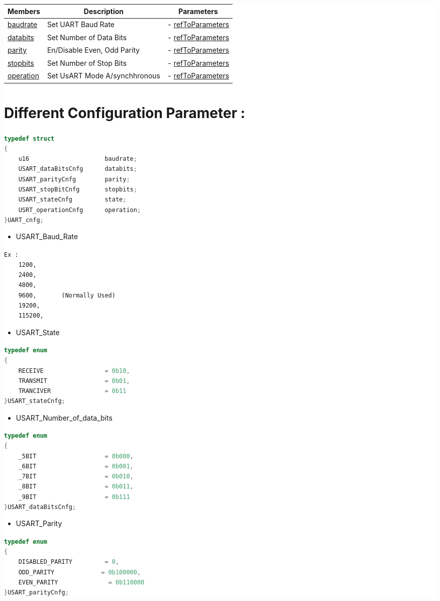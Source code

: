 | Members | Description |  Parameters | 
| ------ | ------ |  ------ | 
| <a href="#USART_Baud_Rate">baudrate</a>  | Set UART Baud Rate   | - <a href="#USART_Baud_Rate">refToParameters</a> |`void`|
| <a href="#USART_Number_of_data_bits">databits</a>  | Set Number of Data Bits   | - <a href="#USART_Number_of_data_bits">refToParameters</a> |`void`|
| <a href="#USART_Parity">parity</a>  | En/Disable Even, Odd Parity  | - <a href="#USART_Parity">refToParameters</a> |`void`|
| <a href="#USART_Stop_Bits">stopbits</a>  | Set Number of Stop Bits | - <a href="#USART_Stop_Bits">refToParameters</a> |`void`|
| <a href="#USART_Operation">operation</a>  | Set UsART Mode A/synchhronous   | - <a href="#USART_Operation">refToParameters</a> |`void`|

# Different Configuration Parameter : 

```c
typedef struct  
{
	u16                     baudrate;
	USART_dataBitsCnfg      databits;
	USART_parityCnfg        parity;
	USART_stopBitCnfg       stopbits;
	USART_stateCnfg         state;
	USRT_operationCnfg      operation;
}UART_cnfg;

```
- USART_Baud_Rate 
```
Ex :
    1200,
    2400,
    4800,
    9600,       (Normally Used)
    19200,
    115200,
```
- USART_State
```c
typedef enum
{
	RECEIVE					= 0b10,
	TRANSMIT				= 0b01,			
	TRANCIVER				= 0b11
}USART_stateCnfg;
```
- USART_Number_of_data_bits
```c
typedef enum
{
	_5BIT                   = 0b000,
	_6BIT                   = 0b001,
	_7BIT                   = 0b010,
	_8BIT                   = 0b011,
	_9BIT                   = 0b111
}USART_dataBitsCnfg;
```
- USART_Parity
```c
typedef enum
{
	DISABLED_PARITY         = 0,
	ODD_PARITY             = 0b100000,
	EVEN_PARITY              = 0b110000
}USART_parityCnfg;
```